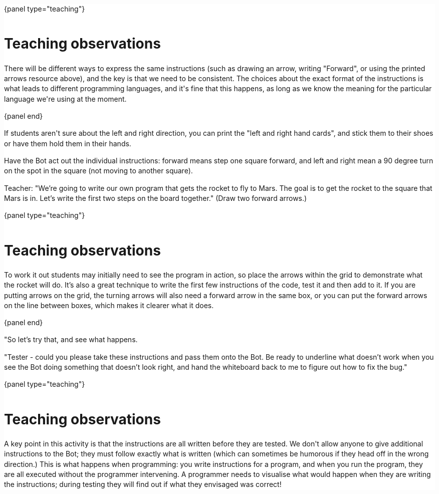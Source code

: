 {panel type="teaching"}

# Teaching observations

There will be different ways to express the same instructions (such as drawing an arrow, writing "Forward", or using the printed arrows resource above), and the key is that we need to be consistent.
The choices about the exact format of the instructions is what leads to different programming languages, and it's fine that this happens, as long as we know the meaning for the particular language we're using at the moment.

{panel end}

If students aren't sure about the left and right direction, you can print the "left and right hand cards", and stick them to their shoes or have them hold them in their hands.

Have the Bot act out the individual instructions: forward means step one square forward, and left and right mean a 90 degree turn on the spot in the square (not moving to another square).

Teacher: "We’re going to write our own program that gets the rocket to fly to Mars.
The goal is to get the rocket to the square that Mars is in.
Let’s write the first two steps on the board together."
(Draw two forward arrows.)

{panel type="teaching"}

# Teaching observations

To work it out students may initially need to see the program in action, so place the arrows within the grid to demonstrate what the rocket will do.
It’s also a great technique to write the first few instructions of the code, test it and then add to it.
If you are putting arrows on the grid, the turning arrows will also need a forward arrow in the same box, or you can put the forward arrows on the line between boxes, which makes it clearer what it does.

{panel end}

"So let’s try that, and see what happens.

"Tester - could you please take these instructions and pass them onto the Bot.
Be ready to underline what doesn’t work when you see the Bot doing something that doesn’t look right, and hand the whiteboard back to me to figure out how to fix the bug."

{panel type="teaching"}

# Teaching observations

A key point in this activity is that the instructions are all written before they are tested.
We don't allow anyone to give additional instructions to the Bot; they must follow exactly what is written (which can sometimes be humorous if they head off in the wrong direction.)
This is what happens when programming: you write instructions for a program, and when you run the program, they are all executed without the programmer intervening.
A programmer needs to visualise what would happen when they are writing the instructions; during testing they will find out if what they envisaged was correct!
